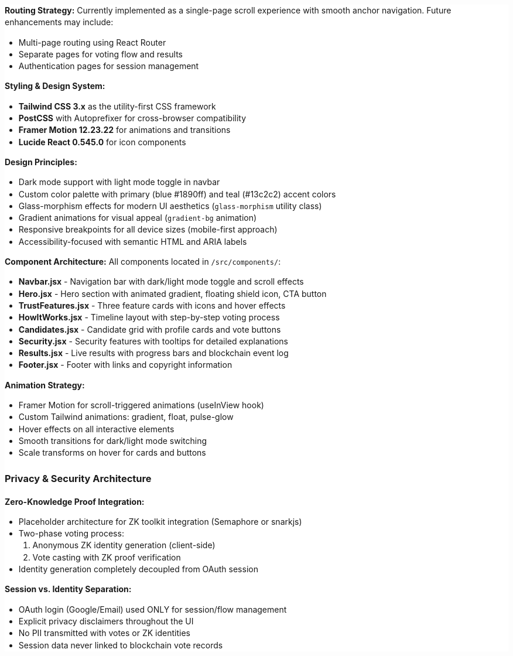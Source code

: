 **Routing Strategy:**
Currently implemented as a single-page scroll experience with smooth anchor navigation. Future enhancements may include:
- Multi-page routing using React Router
- Separate pages for voting flow and results
- Authentication pages for session management

**Styling & Design System:**
- **Tailwind CSS 3.x** as the utility-first CSS framework
- **PostCSS** with Autoprefixer for cross-browser compatibility
- **Framer Motion 12.23.22** for animations and transitions
- **Lucide React 0.545.0** for icon components

**Design Principles:**
- Dark mode support with light mode toggle in navbar
- Custom color palette with primary (blue #1890ff) and teal (#13c2c2) accent colors
- Glass-morphism effects for modern UI aesthetics (`glass-morphism` utility class)
- Gradient animations for visual appeal (`gradient-bg` animation)
- Responsive breakpoints for all device sizes (mobile-first approach)
- Accessibility-focused with semantic HTML and ARIA labels

**Component Architecture:**
All components located in `/src/components/`:
- **Navbar.jsx** - Navigation bar with dark/light mode toggle and scroll effects
- **Hero.jsx** - Hero section with animated gradient, floating shield icon, CTA button
- **TrustFeatures.jsx** - Three feature cards with icons and hover effects
- **HowItWorks.jsx** - Timeline layout with step-by-step voting process
- **Candidates.jsx** - Candidate grid with profile cards and vote buttons
- **Security.jsx** - Security features with tooltips for detailed explanations
- **Results.jsx** - Live results with progress bars and blockchain event log
- **Footer.jsx** - Footer with links and copyright information

**Animation Strategy:**
- Framer Motion for scroll-triggered animations (useInView hook)
- Custom Tailwind animations: gradient, float, pulse-glow
- Hover effects on all interactive elements
- Smooth transitions for dark/light mode switching
- Scale transforms on hover for cards and buttons

### Privacy & Security Architecture

**Zero-Knowledge Proof Integration:**
- Placeholder architecture for ZK toolkit integration (Semaphore or snarkjs)
- Two-phase voting process:
  1. Anonymous ZK identity generation (client-side)
  2. Vote casting with ZK proof verification
- Identity generation completely decoupled from OAuth session

**Session vs. Identity Separation:**
- OAuth login (Google/Email) used ONLY for session/flow management
- Explicit privacy disclaimers throughout the UI
- No PII transmitted with votes or ZK identities
- Session data never linked to blockchain vote records
